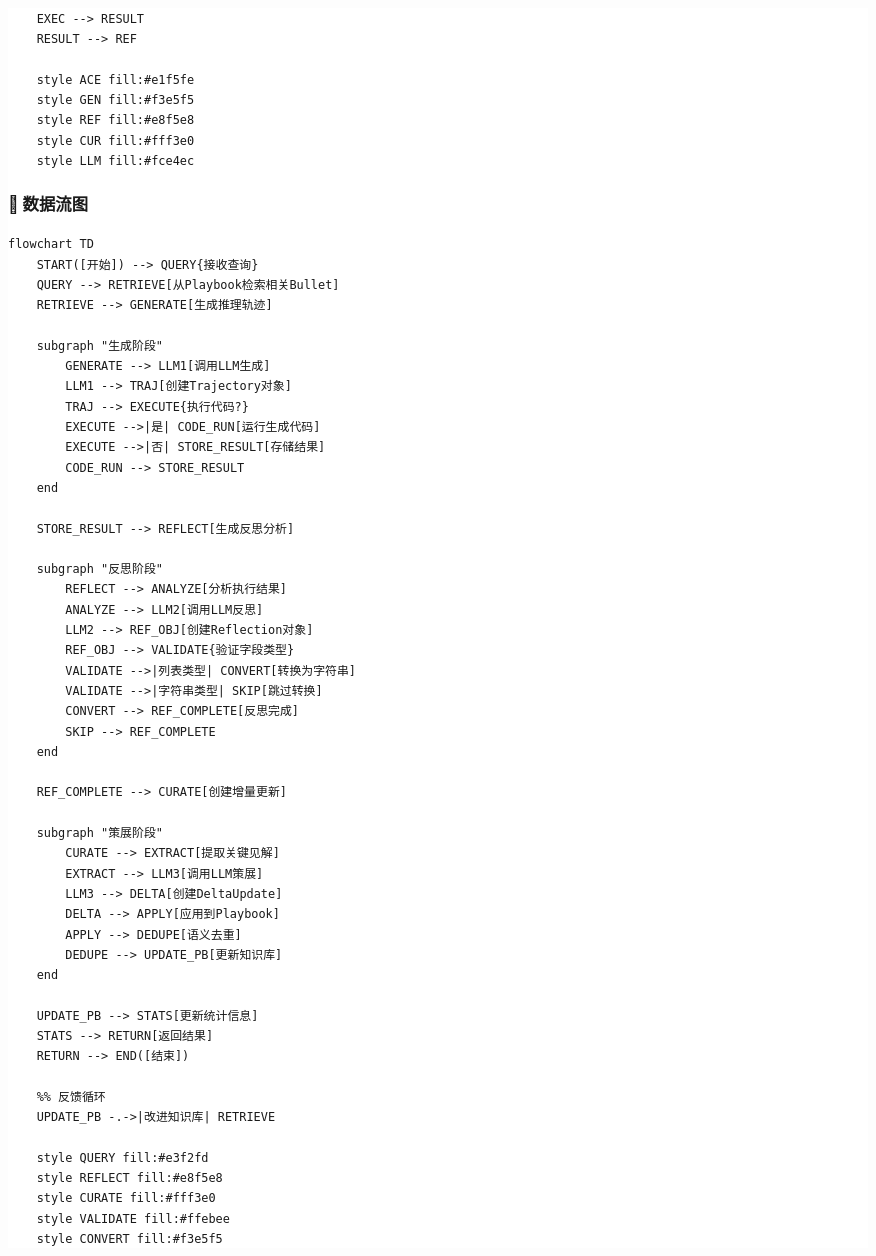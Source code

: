 ```mermaid
    EXEC --> RESULT
    RESULT --> REF

    style ACE fill:#e1f5fe
    style GEN fill:#f3e5f5
    style REF fill:#e8f5e8
    style CUR fill:#fff3e0
    style LLM fill:#fce4ec
```

### 🌊 数据流图

```mermaid
flowchart TD
    START([开始]) --> QUERY{接收查询}
    QUERY --> RETRIEVE[从Playbook检索相关Bullet]
    RETRIEVE --> GENERATE[生成推理轨迹]

    subgraph "生成阶段"
        GENERATE --> LLM1[调用LLM生成]
        LLM1 --> TRAJ[创建Trajectory对象]
        TRAJ --> EXECUTE{执行代码?}
        EXECUTE -->|是| CODE_RUN[运行生成代码]
        EXECUTE -->|否| STORE_RESULT[存储结果]
        CODE_RUN --> STORE_RESULT
    end

    STORE_RESULT --> REFLECT[生成反思分析]

    subgraph "反思阶段"
        REFLECT --> ANALYZE[分析执行结果]
        ANALYZE --> LLM2[调用LLM反思]
        LLM2 --> REF_OBJ[创建Reflection对象]
        REF_OBJ --> VALIDATE{验证字段类型}
        VALIDATE -->|列表类型| CONVERT[转换为字符串]
        VALIDATE -->|字符串类型| SKIP[跳过转换]
        CONVERT --> REF_COMPLETE[反思完成]
        SKIP --> REF_COMPLETE
    end

    REF_COMPLETE --> CURATE[创建增量更新]

    subgraph "策展阶段"
        CURATE --> EXTRACT[提取关键见解]
        EXTRACT --> LLM3[调用LLM策展]
        LLM3 --> DELTA[创建DeltaUpdate]
        DELTA --> APPLY[应用到Playbook]
        APPLY --> DEDUPE[语义去重]
        DEDUPE --> UPDATE_PB[更新知识库]
    end

    UPDATE_PB --> STATS[更新统计信息]
    STATS --> RETURN[返回结果]
    RETURN --> END([结束])

    %% 反馈循环
    UPDATE_PB -.->|改进知识库| RETRIEVE

    style QUERY fill:#e3f2fd
    style REFLECT fill:#e8f5e8
    style CURATE fill:#fff3e0
    style VALIDATE fill:#ffebee
    style CONVERT fill:#f3e5f5
```